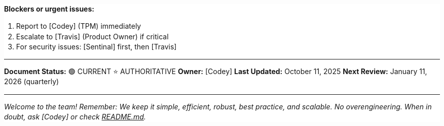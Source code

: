 **Blockers or urgent issues:**
1. Report to [Codey] (TPM) immediately
2. Escalate to [Travis] (Product Owner) if critical
3. For security issues: [Sentinal] first, then [Travis]

---

**Document Status:** 🟢 CURRENT ⭐ AUTHORITATIVE
**Owner:** [Codey]
**Last Updated:** October 11, 2025
**Next Review:** January 11, 2026 (quarterly)

---

*Welcome to the team! Remember: We keep it simple, efficient, robust, best practice, and scalable. No overengineering. When in doubt, ask [Codey] or check [README.md](README.md).*
